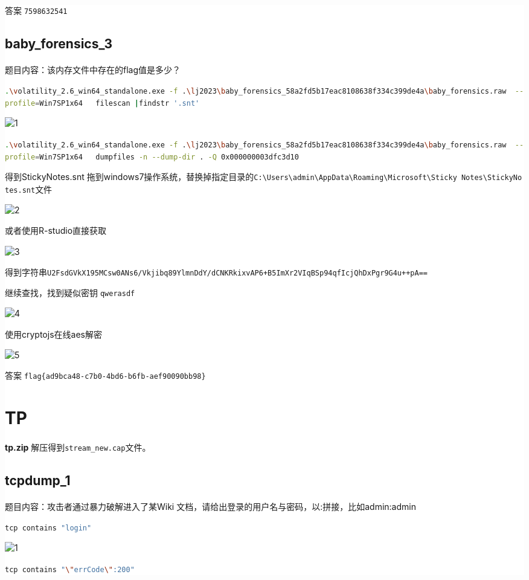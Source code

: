 答案 `7598632541`

## baby_forensics_3

题目内容：该内存文件中存在的flag值是多少？



```bash
.\volatility_2.6_win64_standalone.exe -f .\lj2023\baby_forensics_58a2fd5b17eac8108638f334c399de4a\baby_forensics.raw  --profile=Win7SP1x64   filescan |findstr '.snt'
```

![1](https://static.guyu.pro/2023/08/28/bf3/1.webp)

```bash
.\volatility_2.6_win64_standalone.exe -f .\lj2023\baby_forensics_58a2fd5b17eac8108638f334c399de4a\baby_forensics.raw  --profile=Win7SP1x64   dumpfiles -n --dump-dir . -Q 0x000000003dfc3d10
```

得到StickyNotes.snt 拖到windows7操作系统，替换掉指定目录的`C:\Users\admin\AppData\Roaming\Microsoft\Sticky Notes\StickyNotes.snt`文件

![2](https://static.guyu.pro/2023/08/28/bf3/2.webp)

或者使用R-studio直接获取

![3](https://static.guyu.pro/2023/08/28/bf3/3.webp)

得到字符串`U2FsdGVkX195MCsw0ANs6/Vkjibq89YlmnDdY/dCNKRkixvAP6+B5ImXr2VIqBSp94qfIcjQhDxPgr9G4u++pA==`

继续查找，找到疑似密钥 `qwerasdf`

![4](https://static.guyu.pro/2023/08/28/bf3/4.webp)

使用cryptojs在线aes解密

![5](https://static.guyu.pro/2023/08/28/bf3/5.webp)

答案 `flag{ad9bca48-c7b0-4bd6-b6fb-aef90090bb98}`

# TP

**tp.zip** 解压得到`stream_new.cap`文件。

## tcpdump_1

题目内容：攻击者通过暴力破解进入了某Wiki 文档，请给出登录的用户名与密码，以:拼接，比如admin:admin

```bash
tcp contains "login" 
```

![1](https://static.guyu.pro/2023/08/28/tp1/1.webp)

```bash
tcp contains "\"errCode\":200" 
```
